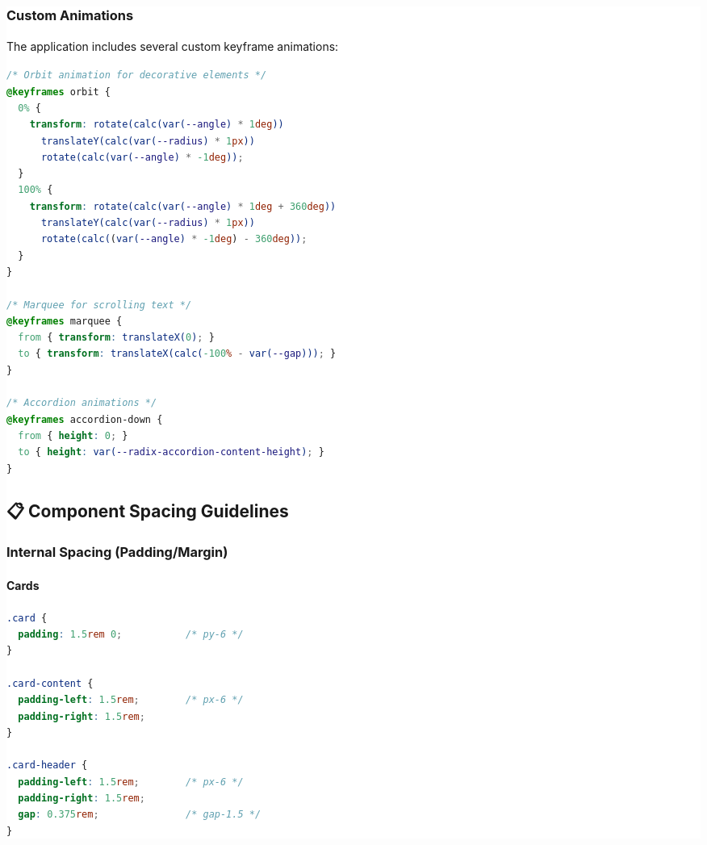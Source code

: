### Custom Animations

The application includes several custom keyframe animations:

```css
/* Orbit animation for decorative elements */
@keyframes orbit {
  0% {
    transform: rotate(calc(var(--angle) * 1deg))
      translateY(calc(var(--radius) * 1px)) 
      rotate(calc(var(--angle) * -1deg));
  }
  100% {
    transform: rotate(calc(var(--angle) * 1deg + 360deg))
      translateY(calc(var(--radius) * 1px))
      rotate(calc((var(--angle) * -1deg) - 360deg));
  }
}

/* Marquee for scrolling text */
@keyframes marquee {
  from { transform: translateX(0); }
  to { transform: translateX(calc(-100% - var(--gap))); }
}

/* Accordion animations */
@keyframes accordion-down {
  from { height: 0; }
  to { height: var(--radix-accordion-content-height); }
}
```

## 📋 Component Spacing Guidelines

### Internal Spacing (Padding/Margin)

#### Cards
```css
.card {
  padding: 1.5rem 0;           /* py-6 */
}

.card-content {
  padding-left: 1.5rem;        /* px-6 */
  padding-right: 1.5rem;
}

.card-header {
  padding-left: 1.5rem;        /* px-6 */
  padding-right: 1.5rem;
  gap: 0.375rem;               /* gap-1.5 */
}
```
